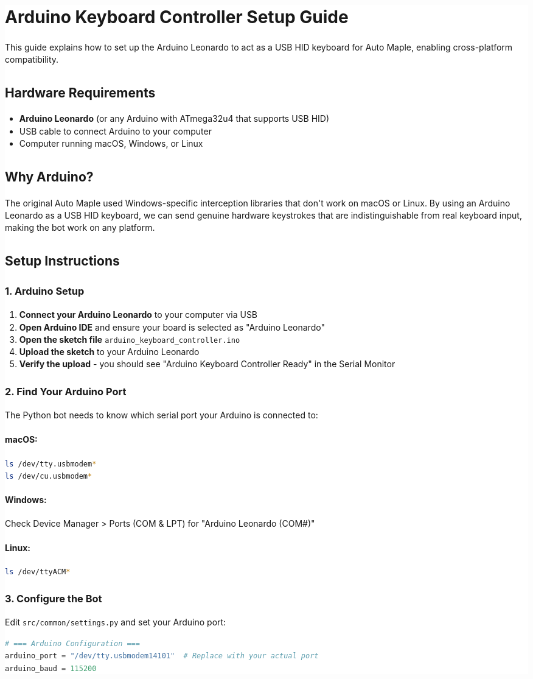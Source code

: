 # Arduino Keyboard Controller Setup Guide

This guide explains how to set up the Arduino Leonardo to act as a USB HID keyboard for Auto Maple, enabling cross-platform compatibility.

## Hardware Requirements

- **Arduino Leonardo** (or any Arduino with ATmega32u4 that supports USB HID)
- USB cable to connect Arduino to your computer
- Computer running macOS, Windows, or Linux

## Why Arduino?

The original Auto Maple used Windows-specific interception libraries that don't work on macOS or Linux. By using an Arduino Leonardo as a USB HID keyboard, we can send genuine hardware keystrokes that are indistinguishable from real keyboard input, making the bot work on any platform.

## Setup Instructions

### 1. Arduino Setup

1. **Connect your Arduino Leonardo** to your computer via USB
2. **Open Arduino IDE** and ensure your board is selected as "Arduino Leonardo"
3. **Open the sketch file** `arduino_keyboard_controller.ino`
4. **Upload the sketch** to your Arduino Leonardo
5. **Verify the upload** - you should see "Arduino Keyboard Controller Ready" in the Serial Monitor

### 2. Find Your Arduino Port

The Python bot needs to know which serial port your Arduino is connected to:

#### macOS:
```bash
ls /dev/tty.usbmodem*
ls /dev/cu.usbmodem*
```

#### Windows:
Check Device Manager > Ports (COM & LPT) for "Arduino Leonardo (COM#)"

#### Linux:
```bash
ls /dev/ttyACM*
```

### 3. Configure the Bot

Edit `src/common/settings.py` and set your Arduino port:

```python
# === Arduino Configuration ===
arduino_port = "/dev/tty.usbmodem14101"  # Replace with your actual port
arduino_baud = 115200
```
